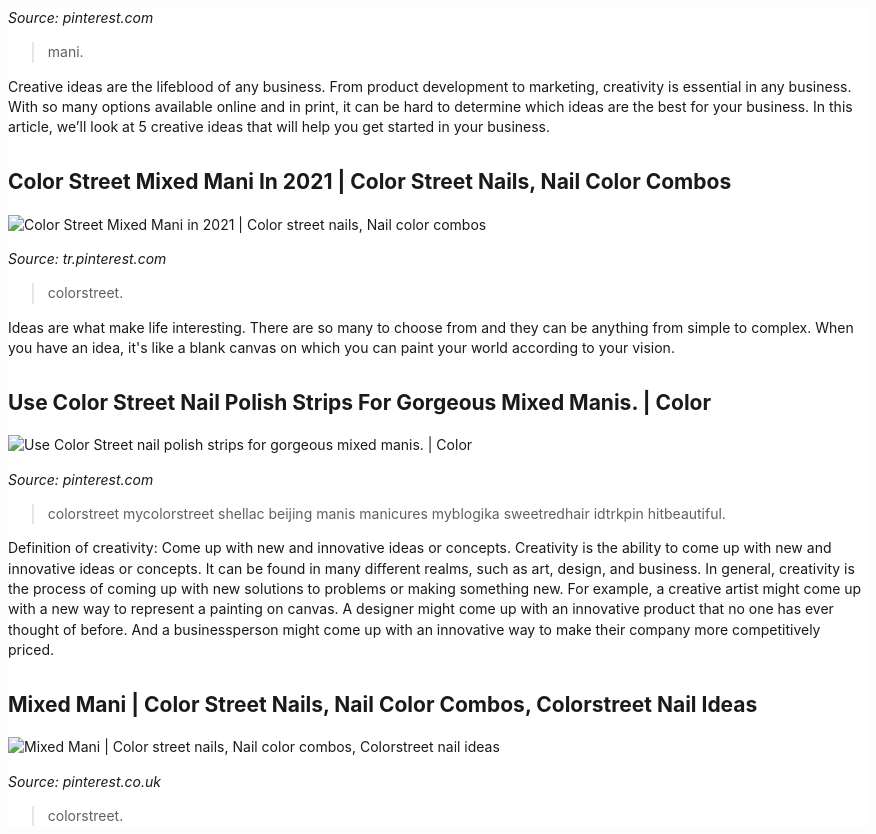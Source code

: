 _Source: pinterest.com_

>mani. 

	

Creative ideas are the lifeblood of any business. From product development to marketing, creativity is essential in any business. With so many options available online and in print, it can be hard to determine which ideas are the best for your business. In this article, we’ll look at 5 creative ideas that will help you get started in your business.

    
## Color Street Mixed Mani In 2021 | Color Street Nails, Nail Color Combos

<img loading=lazy src="https://i.pinimg.com/736x/5a/58/a6/5a58a6693f27900a30a16c157c599732.jpg" onerror="this.onerror=null;this.src='https://tse4.mm.bing.net/th?id=OIP.iIc-a_7BZww7JmegzU00HQHaJ3&amp;pid=15.1';" alt="Color Street Mixed Mani in 2021 | Color street nails, Nail color combos">

_Source: tr.pinterest.com_

>colorstreet. 

	

Ideas are what make life interesting. There are so many to choose from and they can be anything from simple to complex. When you have an idea, it's like a blank canvas on which you can paint your world according to your vision.

    
## Use Color Street Nail Polish Strips For Gorgeous Mixed Manis. | Color

<img loading=lazy src="https://i.pinimg.com/originals/9c/8e/54/9c8e546cf9d9e4001fd15db405676d8c.jpg" onerror="this.onerror=null;this.src='https://tse1.mm.bing.net/th?id=OIP.4qTfV8uYMTMKCsvCRGCrLQHaJz&amp;pid=15.1';" alt="Use Color Street nail polish strips for gorgeous mixed manis. | Color">

_Source: pinterest.com_

>colorstreet mycolorstreet shellac beijing manis manicures myblogika sweetredhair idtrkpin hitbeautiful. 

	

Definition of creativity: Come up with new and innovative ideas or concepts.
Creativity is the ability to come up with new and innovative ideas or concepts. It can be found in many different realms, such as art, design, and business. In general, creativity is the process of coming up with new solutions to problems or making something new. For example, a creative artist might come up with a new way to represent a painting on canvas. A designer might come up with an innovative product that no one has ever thought of before. And a businessperson might come up with an innovative way to make their company more competitively priced.

    
## Mixed Mani | Color Street Nails, Nail Color Combos, Colorstreet Nail Ideas

<img loading=lazy src="https://i.pinimg.com/736x/1f/e1/8e/1fe18e93ee46ba46e12e23211716d9e8.jpg" onerror="this.onerror=null;this.src='https://tse1.mm.bing.net/th?id=OIP.qH_sUcmO6yeMfRbjsxYIywHaJk&amp;pid=15.1';" alt="Mixed Mani | Color street nails, Nail color combos, Colorstreet nail ideas">

_Source: pinterest.co.uk_

>colorstreet. 
